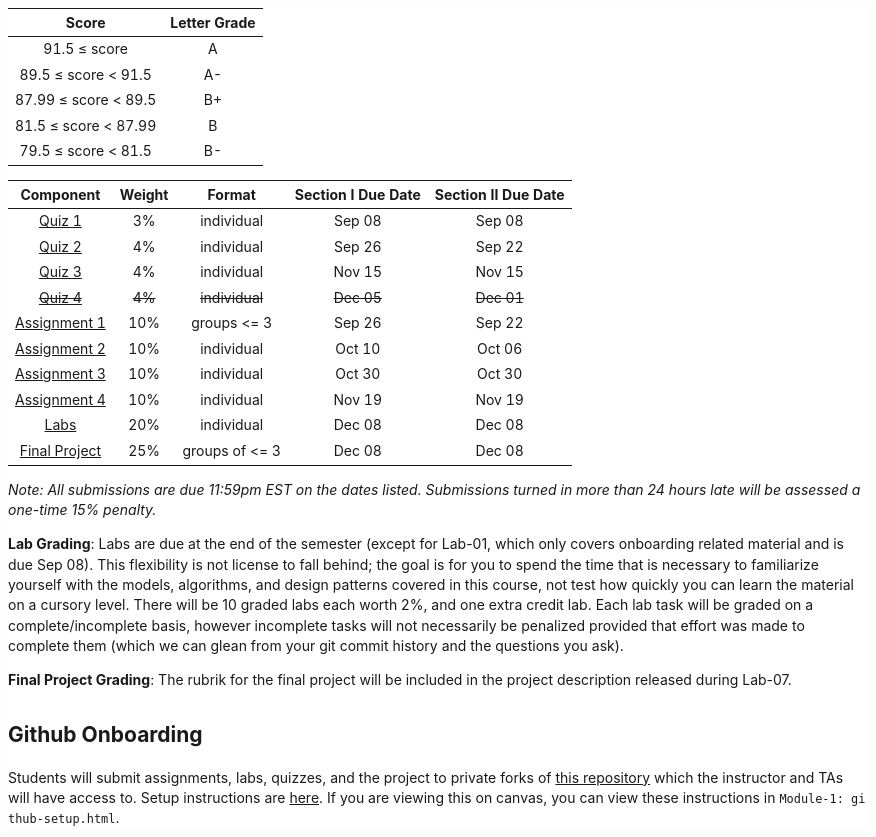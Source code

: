 | Score | Letter Grade |
|:-----:|:-----:|
| 91.5 $\leq$ score | A |
| 89.5 $\leq$ score $<$ 91.5 | A- |
| 87.99 $\leq$ score $<$ 89.5 | B+ |
| 81.5 $\leq$ score $<$ 87.99 | B |
| 79.5 $\leq$ score $<$ 81.5 | B- |


|   Component   | Weight |    Format    |   Section I Due Date   |  Section II Due Date   | 
| :-----------: | :----: | :----------: | :--------------------: | :--------------------: |
| [Quiz 1](https://github.com/chrislarson1/GU-ANLY-580-FALL-2021/blob/main/quizzes/quiz-1.md) | 3% |   individual  | Sep 08 | Sep 08 |
| [Quiz 2]((https://github.com/chrislarson1/GU-ANLY-580-FALL-2021/blob/main/quizzes/quiz-2.md)) | 4% | individual | Sep 26 | Sep 22 |
| [Quiz 3]() | 4% | individual | Nov 15 | Nov 15 |
| [~~Quiz 4~~]() | ~~4%~~ | ~~individual~~ | ~~Dec 05~~ | ~~Dec 01~~ |
| [Assignment 1](https://github.com/chrislarson1/GU-ANLY-580-FALL-2021/blob/main/assignments/assignment-1.pdf) |  10%  | groups <= 3 | Sep 26 | Sep 22 |
| [Assignment 2](https://github.com/chrislarson1/GU-ANLY-580-FALL-2021/blob/main/assignments/assignment-2.md) | 10% | individual | Oct 10 | Oct 06 |
| [Assignment 3]() | 10% | individual | Oct 30 | Oct 30 |
| [Assignment 4]() | 10% | individual | Nov 19 | Nov 19 |
| [Labs](https://github.com/chrislarson1/GU-ANLY-580-FALL-2021/blob/main/labs) |   20%  |   individual | Dec 08 | Dec 08 |
| [Final Project]() | 25% | groups of <= 3 | Dec 08 | Dec 08 |

*Note: All submissions are due 11:59pm EST on the dates listed. Submissions turned in more than 24 hours late will be assessed a one-time 15% penalty.*

**Lab Grading**: Labs are due at the end of the semester (except for Lab-01, which only covers onboarding related material and is due Sep 08). This flexibility is not license to fall behind; the goal is for you to spend the time that is necessary to familiarize yourself with the models, algorithms, and design patterns covered in this course, not test how quickly you can learn the material on a cursory level. There will be 10 graded labs each worth 2%, and one extra credit lab. Each lab task will be graded on a complete/incomplete basis, however incomplete tasks will not necessarily be penalized provided that effort was made to complete them (which we can glean from your git commit history and the questions you ask).

**Final Project Grading**: The rubrik for the final project will be included in the project description released during Lab-07.


## Github Onboarding
Students will submit assignments, labs, quizzes, and the project to private forks of [this repository](https://github.com/chrislarson1/GU-ANLY-580-FALL-2021.git) which the instructor and TAs will have access to. Setup instructions are [here](https://github.com/chrislarson1/GU-ANLY-580-FALL-2021/blob/main/github-setup.md). If you are viewing this on canvas, you can view these instructions in `Module-1: github-setup.html`.
